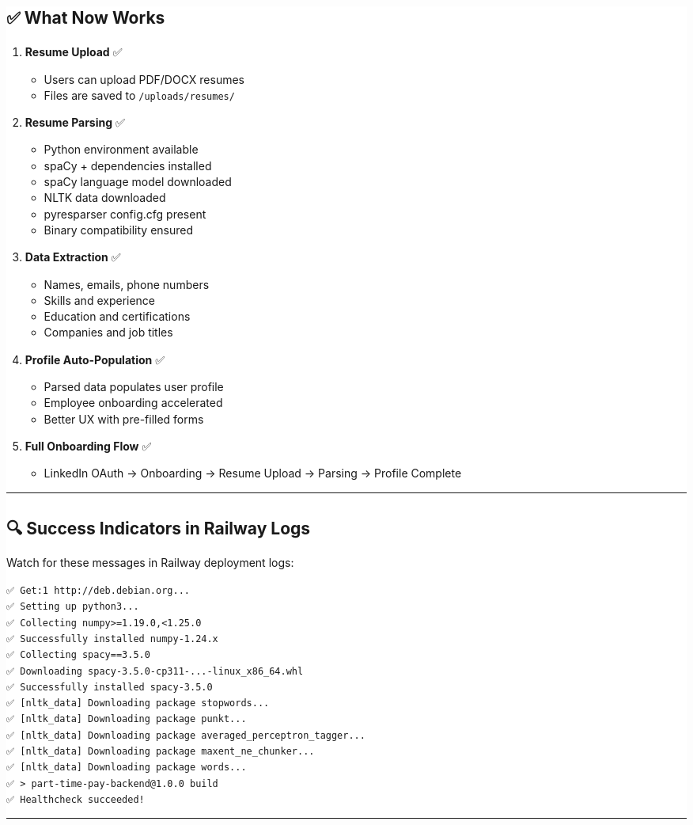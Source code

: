 
## ✅ What Now Works

1. **Resume Upload** ✅
   - Users can upload PDF/DOCX resumes
   - Files are saved to `/uploads/resumes/`

2. **Resume Parsing** ✅
   - Python environment available
   - spaCy + dependencies installed
   - spaCy language model downloaded
   - NLTK data downloaded
   - pyresparser config.cfg present
   - Binary compatibility ensured

3. **Data Extraction** ✅
   - Names, emails, phone numbers
   - Skills and experience
   - Education and certifications
   - Companies and job titles

4. **Profile Auto-Population** ✅
   - Parsed data populates user profile
   - Employee onboarding accelerated
   - Better UX with pre-filled forms

5. **Full Onboarding Flow** ✅
   - LinkedIn OAuth → Onboarding → Resume Upload → Parsing → Profile Complete

---

## 🔍 Success Indicators in Railway Logs

Watch for these messages in Railway deployment logs:

```
✅ Get:1 http://deb.debian.org...
✅ Setting up python3...
✅ Collecting numpy>=1.19.0,<1.25.0
✅ Successfully installed numpy-1.24.x
✅ Collecting spacy==3.5.0
✅ Downloading spacy-3.5.0-cp311-...-linux_x86_64.whl
✅ Successfully installed spacy-3.5.0
✅ [nltk_data] Downloading package stopwords...
✅ [nltk_data] Downloading package punkt...
✅ [nltk_data] Downloading package averaged_perceptron_tagger...
✅ [nltk_data] Downloading package maxent_ne_chunker...
✅ [nltk_data] Downloading package words...
✅ > part-time-pay-backend@1.0.0 build
✅ Healthcheck succeeded!
```

---
